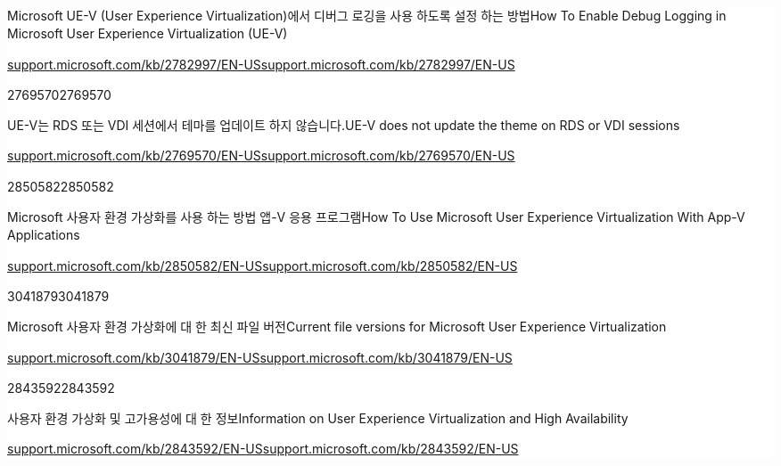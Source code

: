 <td align="left"><p><span data-ttu-id="6ce26-215">Microsoft UE-V (User Experience Virtualization)에서 디버그 로깅을 사용 하도록 설정 하는 방법</span><span class="sxs-lookup"><span data-stu-id="6ce26-215">How To Enable Debug Logging in Microsoft User Experience Virtualization (UE-V)</span></span></p></td>
<td align="left"><p><a href="https://support.microsoft.com/kb/2782997/EN-US" data-raw-source="[support.microsoft.com/kb/2782997/EN-US](https://support.microsoft.com/kb/2782997/EN-US)"><span data-ttu-id="6ce26-216">support.microsoft.com/kb/2782997/EN-US</span><span class="sxs-lookup"><span data-stu-id="6ce26-216">support.microsoft.com/kb/2782997/EN-US</span></span></a></p></td>
</tr>
<tr class="odd">
<td align="left"><p><span data-ttu-id="6ce26-217">2769570</span><span class="sxs-lookup"><span data-stu-id="6ce26-217">2769570</span></span></p></td>
<td align="left"><p><span data-ttu-id="6ce26-218">UE-V는 RDS 또는 VDI 세션에서 테마를 업데이트 하지 않습니다.</span><span class="sxs-lookup"><span data-stu-id="6ce26-218">UE-V does not update the theme on RDS or VDI sessions</span></span></p></td>
<td align="left"><p><a href="https://support.microsoft.com/kb/2769570/EN-US" data-raw-source="[support.microsoft.com/kb/2769570/EN-US](https://support.microsoft.com/kb/2769570/EN-US)"><span data-ttu-id="6ce26-219">support.microsoft.com/kb/2769570/EN-US</span><span class="sxs-lookup"><span data-stu-id="6ce26-219">support.microsoft.com/kb/2769570/EN-US</span></span></a></p></td>
</tr>
<tr class="even">
<td align="left"><p><span data-ttu-id="6ce26-220">2850582</span><span class="sxs-lookup"><span data-stu-id="6ce26-220">2850582</span></span></p></td>
<td align="left"><p><span data-ttu-id="6ce26-221">Microsoft 사용자 환경 가상화를 사용 하는 방법 앱-V 응용 프로그램</span><span class="sxs-lookup"><span data-stu-id="6ce26-221">How To Use Microsoft User Experience Virtualization With App-V Applications</span></span></p></td>
<td align="left"><p><a href="https://support.microsoft.com/kb/2850582/EN-US" data-raw-source="[support.microsoft.com/kb/2850582/EN-US](https://support.microsoft.com/kb/2850582/EN-US)"><span data-ttu-id="6ce26-222">support.microsoft.com/kb/2850582/EN-US</span><span class="sxs-lookup"><span data-stu-id="6ce26-222">support.microsoft.com/kb/2850582/EN-US</span></span></a></p></td>
</tr>
<tr class="odd">
<td align="left"><p><span data-ttu-id="6ce26-223">3041879</span><span class="sxs-lookup"><span data-stu-id="6ce26-223">3041879</span></span></p></td>
<td align="left"><p><span data-ttu-id="6ce26-224">Microsoft 사용자 환경 가상화에 대 한 최신 파일 버전</span><span class="sxs-lookup"><span data-stu-id="6ce26-224">Current file versions for Microsoft User Experience Virtualization</span></span></p></td>
<td align="left"><p><a href="https://support.microsoft.com/kb/3041879/EN-US" data-raw-source="[support.microsoft.com/kb/3041879/EN-US](https://support.microsoft.com/kb/3041879/EN-US)"><span data-ttu-id="6ce26-225">support.microsoft.com/kb/3041879/EN-US</span><span class="sxs-lookup"><span data-stu-id="6ce26-225">support.microsoft.com/kb/3041879/EN-US</span></span></a></p></td>
</tr>
<tr class="even">
<td align="left"><p><span data-ttu-id="6ce26-226">2843592</span><span class="sxs-lookup"><span data-stu-id="6ce26-226">2843592</span></span></p></td>
<td align="left"><p><span data-ttu-id="6ce26-227">사용자 환경 가상화 및 고가용성에 대 한 정보</span><span class="sxs-lookup"><span data-stu-id="6ce26-227">Information on User Experience Virtualization and High Availability</span></span></p></td>
<td align="left"><p><a href="https://support.microsoft.com/kb/2843592/EN-US" data-raw-source="[support.microsoft.com/kb/2843592/EN-US](https://support.microsoft.com/kb/2843592/EN-US)"><span data-ttu-id="6ce26-228">support.microsoft.com/kb/2843592/EN-US</span><span class="sxs-lookup"><span data-stu-id="6ce26-228">support.microsoft.com/kb/2843592/EN-US</span></span></a></p></td>
</tr>
</tbody>
</table>

 






 

 





